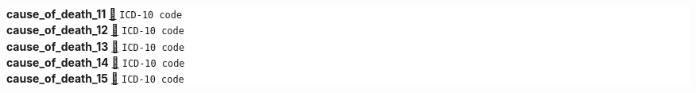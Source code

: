
  </dd>
</div>

<div markdown="block">
  <dt id="ons_deaths.cause_of_death_11">
    <strong>cause_of_death_11</strong>
    <a class="headerlink" href="#ons_deaths.cause_of_death_11" title="Permanent link">🔗</a>
    <code>ICD-10 code</code>
  </dt>
  <dd markdown="block">


  </dd>
</div>

<div markdown="block">
  <dt id="ons_deaths.cause_of_death_12">
    <strong>cause_of_death_12</strong>
    <a class="headerlink" href="#ons_deaths.cause_of_death_12" title="Permanent link">🔗</a>
    <code>ICD-10 code</code>
  </dt>
  <dd markdown="block">


  </dd>
</div>

<div markdown="block">
  <dt id="ons_deaths.cause_of_death_13">
    <strong>cause_of_death_13</strong>
    <a class="headerlink" href="#ons_deaths.cause_of_death_13" title="Permanent link">🔗</a>
    <code>ICD-10 code</code>
  </dt>
  <dd markdown="block">


  </dd>
</div>

<div markdown="block">
  <dt id="ons_deaths.cause_of_death_14">
    <strong>cause_of_death_14</strong>
    <a class="headerlink" href="#ons_deaths.cause_of_death_14" title="Permanent link">🔗</a>
    <code>ICD-10 code</code>
  </dt>
  <dd markdown="block">


  </dd>
</div>

<div markdown="block">
  <dt id="ons_deaths.cause_of_death_15">
    <strong>cause_of_death_15</strong>
    <a class="headerlink" href="#ons_deaths.cause_of_death_15" title="Permanent link">🔗</a>
    <code>ICD-10 code</code>
  </dt>
  <dd markdown="block">
